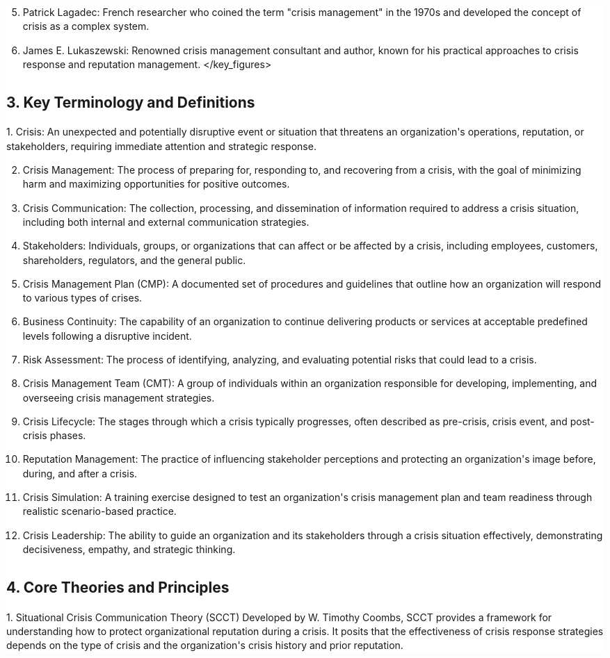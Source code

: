 5. Patrick Lagadec: French researcher who coined the term "crisis management" in the 1970s and developed the concept of crisis as a complex system.

6. James E. Lukaszewski: Renowned crisis management consultant and author, known for his practical approaches to crisis response and reputation management.
</key_figures>

## 3. Key Terminology and Definitions

<glossary>
1. <term>Crisis</term>: An unexpected and potentially disruptive event or situation that threatens an organization's operations, reputation, or stakeholders, requiring immediate attention and strategic response.

2. <term>Crisis Management</term>: The process of preparing for, responding to, and recovering from a crisis, with the goal of minimizing harm and maximizing opportunities for positive outcomes.

3. <term>Crisis Communication</term>: The collection, processing, and dissemination of information required to address a crisis situation, including both internal and external communication strategies.

4. <term>Stakeholders</term>: Individuals, groups, or organizations that can affect or be affected by a crisis, including employees, customers, shareholders, regulators, and the general public.

5. <term>Crisis Management Plan (CMP)</term>: A documented set of procedures and guidelines that outline how an organization will respond to various types of crises.

6. <term>Business Continuity</term>: The capability of an organization to continue delivering products or services at acceptable predefined levels following a disruptive incident.

7. <term>Risk Assessment</term>: The process of identifying, analyzing, and evaluating potential risks that could lead to a crisis.

8. <term>Crisis Management Team (CMT)</term>: A group of individuals within an organization responsible for developing, implementing, and overseeing crisis management strategies.

9. <term>Crisis Lifecycle</term>: The stages through which a crisis typically progresses, often described as pre-crisis, crisis event, and post-crisis phases.

10. <term>Reputation Management</term>: The practice of influencing stakeholder perceptions and protecting an organization's image before, during, and after a crisis.

11. <term>Crisis Simulation</term>: A training exercise designed to test an organization's crisis management plan and team readiness through realistic scenario-based practice.

12. <term>Crisis Leadership</term>: The ability to guide an organization and its stakeholders through a crisis situation effectively, demonstrating decisiveness, empathy, and strategic thinking.
</glossary>

## 4. Core Theories and Principles

<theories>
1. <theory>Situational Crisis Communication Theory (SCCT)</theory>
   Developed by W. Timothy Coombs, SCCT provides a framework for understanding how to protect organizational reputation during a crisis. It posits that the effectiveness of crisis response strategies depends on the type of crisis and the organization's crisis history and prior reputation.
